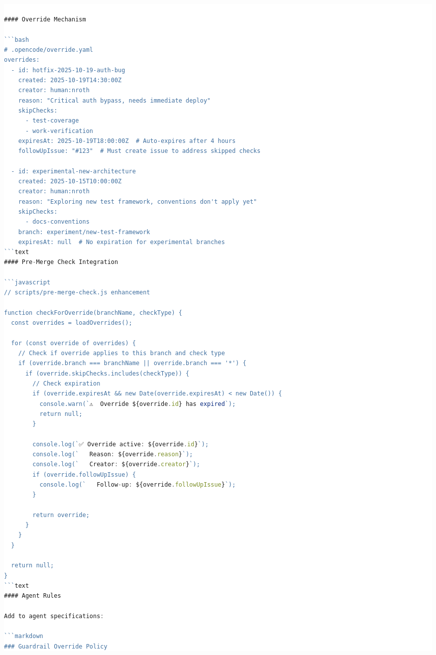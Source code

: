 ```typescript

#### Override Mechanism

```bash
# .opencode/override.yaml
overrides:
  - id: hotfix-2025-10-19-auth-bug
    created: 2025-10-19T14:30:00Z
    creator: human:nroth
    reason: "Critical auth bypass, needs immediate deploy"
    skipChecks:
      - test-coverage
      - work-verification
    expiresAt: 2025-10-19T18:00:00Z  # Auto-expires after 4 hours
    followUpIssue: "#123"  # Must create issue to address skipped checks
    
  - id: experimental-new-architecture
    created: 2025-10-15T10:00:00Z
    creator: human:nroth
    reason: "Exploring new test framework, conventions don't apply yet"
    skipChecks:
      - docs-conventions
    branch: experiment/new-test-framework
    expiresAt: null  # No expiration for experimental branches
```text
#### Pre-Merge Check Integration

```javascript
// scripts/pre-merge-check.js enhancement

function checkForOverride(branchName, checkType) {
  const overrides = loadOverrides();
  
  for (const override of overrides) {
    // Check if override applies to this branch and check type
    if (override.branch === branchName || override.branch === '*') {
      if (override.skipChecks.includes(checkType)) {
        // Check expiration
        if (override.expiresAt && new Date(override.expiresAt) < new Date()) {
          console.warn(`⚠️  Override ${override.id} has expired`);
          return null;
        }
        
        console.log(`✅ Override active: ${override.id}`);
        console.log(`   Reason: ${override.reason}`);
        console.log(`   Creator: ${override.creator}`);
        if (override.followUpIssue) {
          console.log(`   Follow-up: ${override.followUpIssue}`);
        }
        
        return override;
      }
    }
  }
  
  return null;
}
```text
#### Agent Rules

Add to agent specifications:

```markdown
### Guardrail Override Policy
```